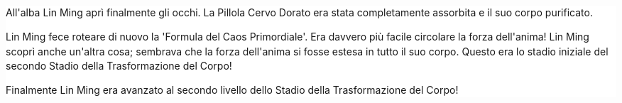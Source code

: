 
All'alba Lin Ming aprì finalmente gli occhi. La Pillola Cervo Dorato era stata completamente assorbita e il suo corpo purificato.


Lin Ming fece roteare di nuovo la 'Formula del Caos Primordiale'. Era davvero più facile circolare la forza dell'anima! Lin Ming scoprì anche un'altra cosa; sembrava che la forza dell'anima si fosse estesa in tutto il suo corpo. Questo era lo stadio iniziale del secondo Stadio della Trasformazione del Corpo!


Finalmente Lin Ming era avanzato al secondo livello dello Stadio della Trasformazione del Corpo!
                                


                                



